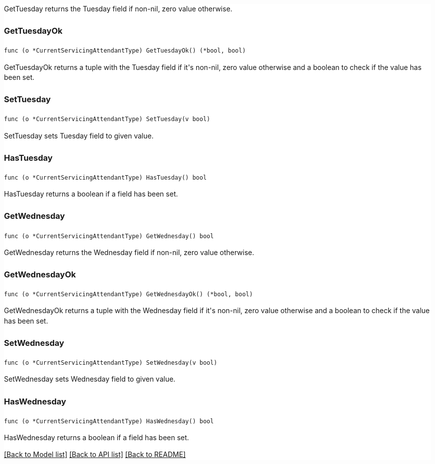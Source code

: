 GetTuesday returns the Tuesday field if non-nil, zero value otherwise.

### GetTuesdayOk

`func (o *CurrentServicingAttendantType) GetTuesdayOk() (*bool, bool)`

GetTuesdayOk returns a tuple with the Tuesday field if it's non-nil, zero value otherwise
and a boolean to check if the value has been set.

### SetTuesday

`func (o *CurrentServicingAttendantType) SetTuesday(v bool)`

SetTuesday sets Tuesday field to given value.

### HasTuesday

`func (o *CurrentServicingAttendantType) HasTuesday() bool`

HasTuesday returns a boolean if a field has been set.

### GetWednesday

`func (o *CurrentServicingAttendantType) GetWednesday() bool`

GetWednesday returns the Wednesday field if non-nil, zero value otherwise.

### GetWednesdayOk

`func (o *CurrentServicingAttendantType) GetWednesdayOk() (*bool, bool)`

GetWednesdayOk returns a tuple with the Wednesday field if it's non-nil, zero value otherwise
and a boolean to check if the value has been set.

### SetWednesday

`func (o *CurrentServicingAttendantType) SetWednesday(v bool)`

SetWednesday sets Wednesday field to given value.

### HasWednesday

`func (o *CurrentServicingAttendantType) HasWednesday() bool`

HasWednesday returns a boolean if a field has been set.


[[Back to Model list]](../README.md#documentation-for-models) [[Back to API list]](../README.md#documentation-for-api-endpoints) [[Back to README]](../README.md)



